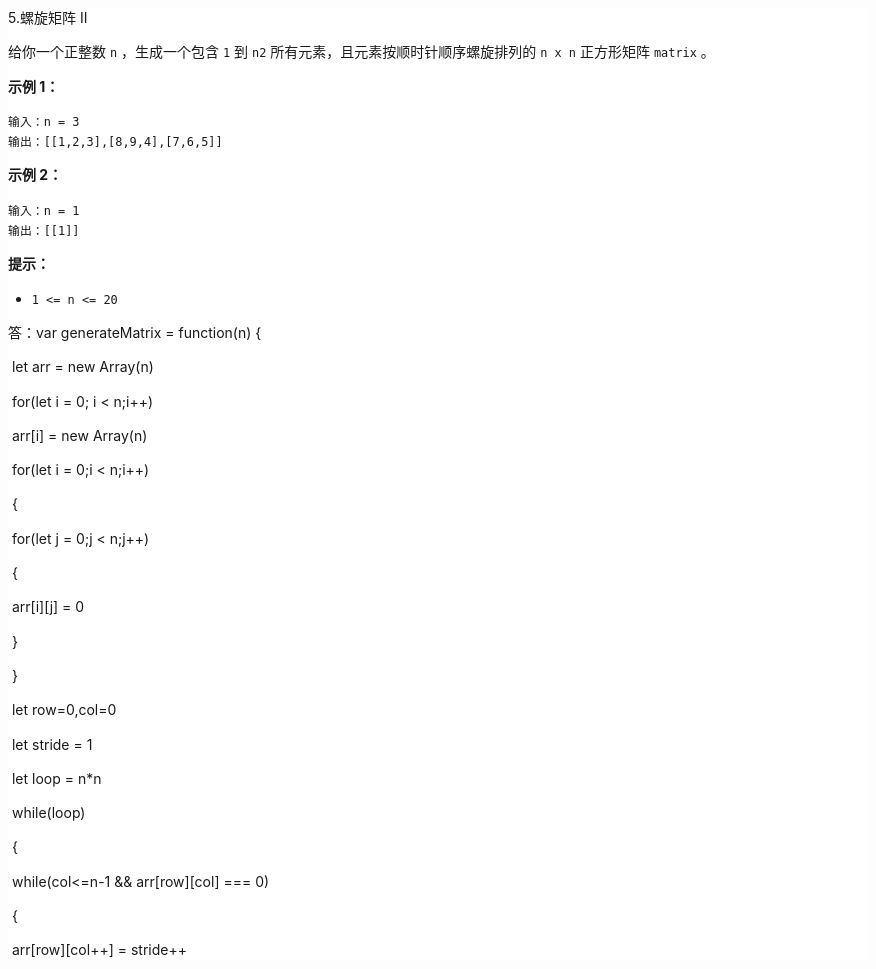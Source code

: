 


5.螺旋矩阵 II

给你一个正整数 `n` ，生成一个包含 `1` 到 `n2` 所有元素，且元素按顺时针顺序螺旋排列的 `n x n` 正方形矩阵 `matrix` 。

 

**示例 1：**

```
输入：n = 3
输出：[[1,2,3],[8,9,4],[7,6,5]]
```

**示例 2：**

```
输入：n = 1
输出：[[1]]
```

 

**提示：**

- `1 <= n <= 20`

答：var generateMatrix = function(n) {

​    let arr = new Array(n)

​    for(let i = 0; i < n;i++)

​    arr[i] = new Array(n)

​    for(let i = 0;i < n;i++)

​    {

​        for(let j = 0;j < n;j++)

​        {

​            arr[i][j] = 0

​        }

​    }

​    let row=0,col=0

​    let stride = 1

​    let loop = n*n

​    while(loop)

​    {

​    while(col<=n-1 && arr[row][col] === 0)

​    {

​        arr[row][col++] = stride++
